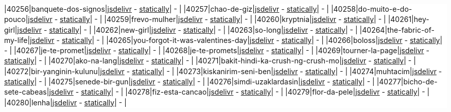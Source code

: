 |40256|banquete-dos-signos|[jsdelivr](https://cdn.jsdelivr.net/gh/dbchord/c3-3-6/40001-45000/40001-40500/banquete-dos-signos.webp) - [statically](https://cdn.statically.io/gh/dbchord/c3-3-6/i/40001-45000/40001-40500/banquete-dos-signos.webp)| - |
|40257|chao-de-giz|[jsdelivr](https://cdn.jsdelivr.net/gh/dbchord/c3-3-6/40001-45000/40001-40500/chao-de-giz.webp) - [statically](https://cdn.statically.io/gh/dbchord/c3-3-6/i/40001-45000/40001-40500/chao-de-giz.webp)| - |
|40258|do-muito-e-do-pouco|[jsdelivr](https://cdn.jsdelivr.net/gh/dbchord/c3-3-6/40001-45000/40001-40500/do-muito-e-do-pouco.webp) - [statically](https://cdn.statically.io/gh/dbchord/c3-3-6/i/40001-45000/40001-40500/do-muito-e-do-pouco.webp)| - |
|40259|frevo-mulher|[jsdelivr](https://cdn.jsdelivr.net/gh/dbchord/c3-3-6/40001-45000/40001-40500/frevo-mulher.webp) - [statically](https://cdn.statically.io/gh/dbchord/c3-3-6/i/40001-45000/40001-40500/frevo-mulher.webp)| - |
|40260|kryptnia|[jsdelivr](https://cdn.jsdelivr.net/gh/dbchord/c3-3-6/40001-45000/40001-40500/kryptnia.webp) - [statically](https://cdn.statically.io/gh/dbchord/c3-3-6/i/40001-45000/40001-40500/kryptnia.webp)| - |
|40261|hey-girl|[jsdelivr](https://cdn.jsdelivr.net/gh/dbchord/c3-3-6/40001-45000/40001-40500/hey-girl.webp) - [statically](https://cdn.statically.io/gh/dbchord/c3-3-6/i/40001-45000/40001-40500/hey-girl.webp)| - |
|40262|new-girl|[jsdelivr](https://cdn.jsdelivr.net/gh/dbchord/c3-3-6/40001-45000/40001-40500/new-girl.webp) - [statically](https://cdn.statically.io/gh/dbchord/c3-3-6/i/40001-45000/40001-40500/new-girl.webp)| - |
|40263|so-long|[jsdelivr](https://cdn.jsdelivr.net/gh/dbchord/c3-3-6/40001-45000/40001-40500/so-long.webp) - [statically](https://cdn.statically.io/gh/dbchord/c3-3-6/i/40001-45000/40001-40500/so-long.webp)| - |
|40264|the-fabric-of-my-life|[jsdelivr](https://cdn.jsdelivr.net/gh/dbchord/c3-3-6/40001-45000/40001-40500/the-fabric-of-my-life.webp) - [statically](https://cdn.statically.io/gh/dbchord/c3-3-6/i/40001-45000/40001-40500/the-fabric-of-my-life.webp)| - |
|40265|you-forgot-it-was-valentines-day|[jsdelivr](https://cdn.jsdelivr.net/gh/dbchord/c3-3-6/40001-45000/40001-40500/you-forgot-it-was-valentines-day.webp) - [statically](https://cdn.statically.io/gh/dbchord/c3-3-6/i/40001-45000/40001-40500/you-forgot-it-was-valentines-day.webp)| - |
|40266|boloss|[jsdelivr](https://cdn.jsdelivr.net/gh/dbchord/c3-3-6/40001-45000/40001-40500/boloss.webp) - [statically](https://cdn.statically.io/gh/dbchord/c3-3-6/i/40001-45000/40001-40500/boloss.webp)| - |
|40267|je-te-promet|[jsdelivr](https://cdn.jsdelivr.net/gh/dbchord/c3-3-6/40001-45000/40001-40500/je-te-promet.webp) - [statically](https://cdn.statically.io/gh/dbchord/c3-3-6/i/40001-45000/40001-40500/je-te-promet.webp)| - |
|40268|je-te-promets|[jsdelivr](https://cdn.jsdelivr.net/gh/dbchord/c3-3-6/40001-45000/40001-40500/je-te-promets.webp) - [statically](https://cdn.statically.io/gh/dbchord/c3-3-6/i/40001-45000/40001-40500/je-te-promets.webp)| - |
|40269|tourner-la-page|[jsdelivr](https://cdn.jsdelivr.net/gh/dbchord/c3-3-6/40001-45000/40001-40500/tourner-la-page.webp) - [statically](https://cdn.statically.io/gh/dbchord/c3-3-6/i/40001-45000/40001-40500/tourner-la-page.webp)| - |
|40270|ako-na-lang|[jsdelivr](https://cdn.jsdelivr.net/gh/dbchord/c3-3-6/40001-45000/40001-40500/ako-na-lang.webp) - [statically](https://cdn.statically.io/gh/dbchord/c3-3-6/i/40001-45000/40001-40500/ako-na-lang.webp)| - |
|40271|bakit-hindi-ka-crush-ng-crush-mo|[jsdelivr](https://cdn.jsdelivr.net/gh/dbchord/c3-3-6/40001-45000/40001-40500/bakit-hindi-ka-crush-ng-crush-mo.webp) - [statically](https://cdn.statically.io/gh/dbchord/c3-3-6/i/40001-45000/40001-40500/bakit-hindi-ka-crush-ng-crush-mo.webp)| - |
|40272|bir-yanginin-kulunu|[jsdelivr](https://cdn.jsdelivr.net/gh/dbchord/c3-3-6/40001-45000/40001-40500/bir-yanginin-kulunu.webp) - [statically](https://cdn.statically.io/gh/dbchord/c3-3-6/i/40001-45000/40001-40500/bir-yanginin-kulunu.webp)| - |
|40273|kiskanirim-seni-ben|[jsdelivr](https://cdn.jsdelivr.net/gh/dbchord/c3-3-6/40001-45000/40001-40500/kiskanirim-seni-ben.webp) - [statically](https://cdn.statically.io/gh/dbchord/c3-3-6/i/40001-45000/40001-40500/kiskanirim-seni-ben.webp)| - |
|40274|muhtacim|[jsdelivr](https://cdn.jsdelivr.net/gh/dbchord/c3-3-6/40001-45000/40001-40500/muhtacim.webp) - [statically](https://cdn.statically.io/gh/dbchord/c3-3-6/i/40001-45000/40001-40500/muhtacim.webp)| - |
|40275|senede-bir-gun|[jsdelivr](https://cdn.jsdelivr.net/gh/dbchord/c3-3-6/40001-45000/40001-40500/senede-bir-gun.webp) - [statically](https://cdn.statically.io/gh/dbchord/c3-3-6/i/40001-45000/40001-40500/senede-bir-gun.webp)| - |
|40276|simdi-uzaklardasin|[jsdelivr](https://cdn.jsdelivr.net/gh/dbchord/c3-3-6/40001-45000/40001-40500/simdi-uzaklardasin.webp) - [statically](https://cdn.statically.io/gh/dbchord/c3-3-6/i/40001-45000/40001-40500/simdi-uzaklardasin.webp)| - |
|40277|bicho-de-sete-cabeas|[jsdelivr](https://cdn.jsdelivr.net/gh/dbchord/c3-3-6/40001-45000/40001-40500/bicho-de-sete-cabeas.webp) - [statically](https://cdn.statically.io/gh/dbchord/c3-3-6/i/40001-45000/40001-40500/bicho-de-sete-cabeas.webp)| - |
|40278|fiz-esta-cancao|[jsdelivr](https://cdn.jsdelivr.net/gh/dbchord/c3-3-6/40001-45000/40001-40500/fiz-esta-cancao.webp) - [statically](https://cdn.statically.io/gh/dbchord/c3-3-6/i/40001-45000/40001-40500/fiz-esta-cancao.webp)| - |
|40279|flor-da-pele|[jsdelivr](https://cdn.jsdelivr.net/gh/dbchord/c3-3-6/40001-45000/40001-40500/flor-da-pele.webp) - [statically](https://cdn.statically.io/gh/dbchord/c3-3-6/i/40001-45000/40001-40500/flor-da-pele.webp)| - |
|40280|lenha|[jsdelivr](https://cdn.jsdelivr.net/gh/dbchord/c3-3-6/40001-45000/40001-40500/lenha.webp) - [statically](https://cdn.statically.io/gh/dbchord/c3-3-6/i/40001-45000/40001-40500/lenha.webp)| - |